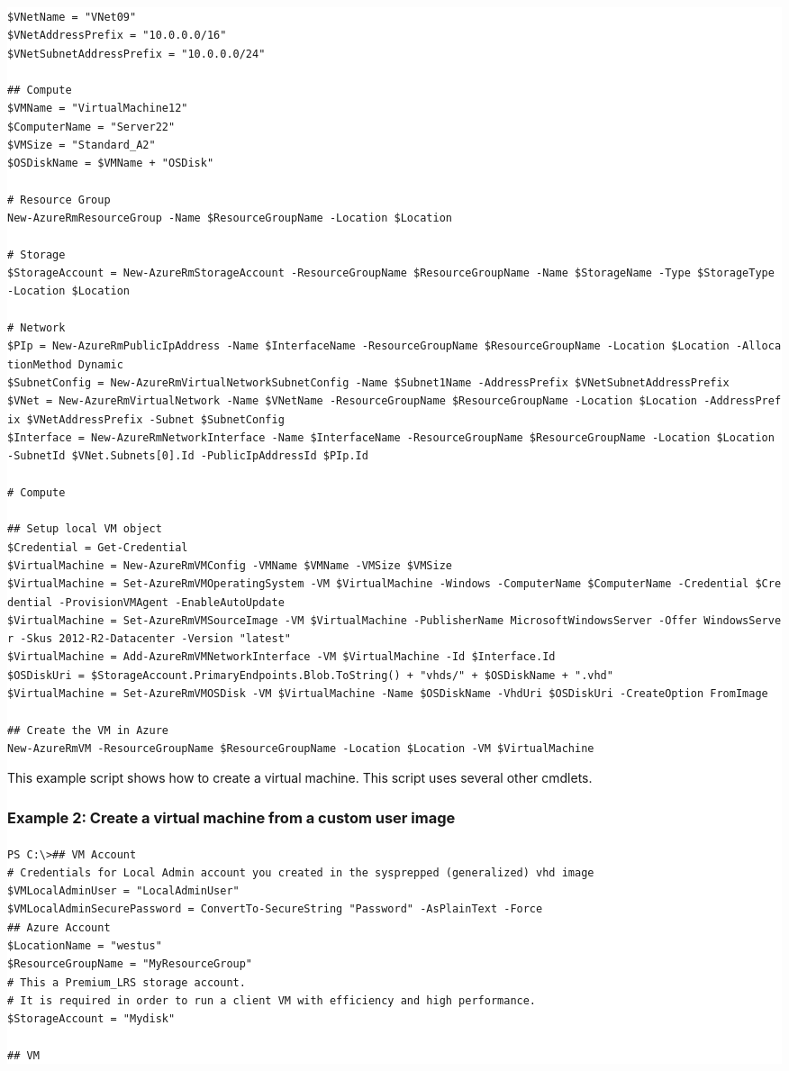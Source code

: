 ```
$VNetName = "VNet09"
$VNetAddressPrefix = "10.0.0.0/16"
$VNetSubnetAddressPrefix = "10.0.0.0/24"

## Compute
$VMName = "VirtualMachine12"
$ComputerName = "Server22"
$VMSize = "Standard_A2"
$OSDiskName = $VMName + "OSDisk"

# Resource Group
New-AzureRmResourceGroup -Name $ResourceGroupName -Location $Location

# Storage
$StorageAccount = New-AzureRmStorageAccount -ResourceGroupName $ResourceGroupName -Name $StorageName -Type $StorageType -Location $Location

# Network
$PIp = New-AzureRmPublicIpAddress -Name $InterfaceName -ResourceGroupName $ResourceGroupName -Location $Location -AllocationMethod Dynamic
$SubnetConfig = New-AzureRmVirtualNetworkSubnetConfig -Name $Subnet1Name -AddressPrefix $VNetSubnetAddressPrefix
$VNet = New-AzureRmVirtualNetwork -Name $VNetName -ResourceGroupName $ResourceGroupName -Location $Location -AddressPrefix $VNetAddressPrefix -Subnet $SubnetConfig
$Interface = New-AzureRmNetworkInterface -Name $InterfaceName -ResourceGroupName $ResourceGroupName -Location $Location -SubnetId $VNet.Subnets[0].Id -PublicIpAddressId $PIp.Id

# Compute

## Setup local VM object
$Credential = Get-Credential
$VirtualMachine = New-AzureRmVMConfig -VMName $VMName -VMSize $VMSize
$VirtualMachine = Set-AzureRmVMOperatingSystem -VM $VirtualMachine -Windows -ComputerName $ComputerName -Credential $Credential -ProvisionVMAgent -EnableAutoUpdate
$VirtualMachine = Set-AzureRmVMSourceImage -VM $VirtualMachine -PublisherName MicrosoftWindowsServer -Offer WindowsServer -Skus 2012-R2-Datacenter -Version "latest"
$VirtualMachine = Add-AzureRmVMNetworkInterface -VM $VirtualMachine -Id $Interface.Id
$OSDiskUri = $StorageAccount.PrimaryEndpoints.Blob.ToString() + "vhds/" + $OSDiskName + ".vhd"
$VirtualMachine = Set-AzureRmVMOSDisk -VM $VirtualMachine -Name $OSDiskName -VhdUri $OSDiskUri -CreateOption FromImage

## Create the VM in Azure
New-AzureRmVM -ResourceGroupName $ResourceGroupName -Location $Location -VM $VirtualMachine
```

This example script shows how to create a virtual machine.
This script uses several other cmdlets.

### Example 2: Create a virtual machine from a custom user image
```
PS C:\>## VM Account
# Credentials for Local Admin account you created in the sysprepped (generalized) vhd image
$VMLocalAdminUser = "LocalAdminUser"
$VMLocalAdminSecurePassword = ConvertTo-SecureString "Password" -AsPlainText -Force 
## Azure Account
$LocationName = "westus"
$ResourceGroupName = "MyResourceGroup"
# This a Premium_LRS storage account. 
# It is required in order to run a client VM with efficiency and high performance.
$StorageAccount = "Mydisk"

## VM
```